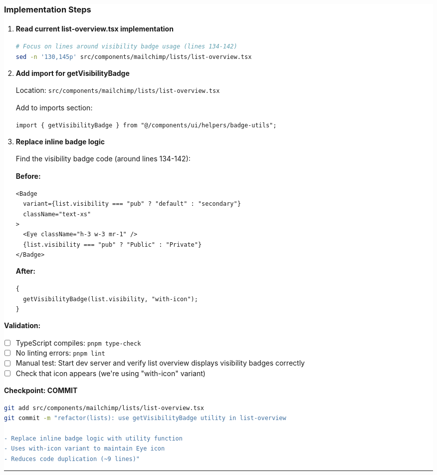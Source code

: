 ### Implementation Steps

1. **Read current list-overview.tsx implementation**

   ```bash
   # Focus on lines around visibility badge usage (lines 134-142)
   sed -n '130,145p' src/components/mailchimp/lists/list-overview.tsx
   ```

2. **Add import for getVisibilityBadge**

   Location: `src/components/mailchimp/lists/list-overview.tsx`

   Add to imports section:

   ```tsx
   import { getVisibilityBadge } from "@/components/ui/helpers/badge-utils";
   ```

3. **Replace inline badge logic**

   Find the visibility badge code (around lines 134-142):

   **Before:**

   ```tsx
   <Badge
     variant={list.visibility === "pub" ? "default" : "secondary"}
     className="text-xs"
   >
     <Eye className="h-3 w-3 mr-1" />
     {list.visibility === "pub" ? "Public" : "Private"}
   </Badge>
   ```

   **After:**

   ```tsx
   {
     getVisibilityBadge(list.visibility, "with-icon");
   }
   ```

**Validation:**

- [ ] TypeScript compiles: `pnpm type-check`
- [ ] No linting errors: `pnpm lint`
- [ ] Manual test: Start dev server and verify list overview displays visibility badges correctly
- [ ] Check that icon appears (we're using "with-icon" variant)

**Checkpoint: COMMIT**

```bash
git add src/components/mailchimp/lists/list-overview.tsx
git commit -m "refactor(lists): use getVisibilityBadge utility in list-overview

- Replace inline badge logic with utility function
- Uses with-icon variant to maintain Eye icon
- Reduces code duplication (~9 lines)"
```

---